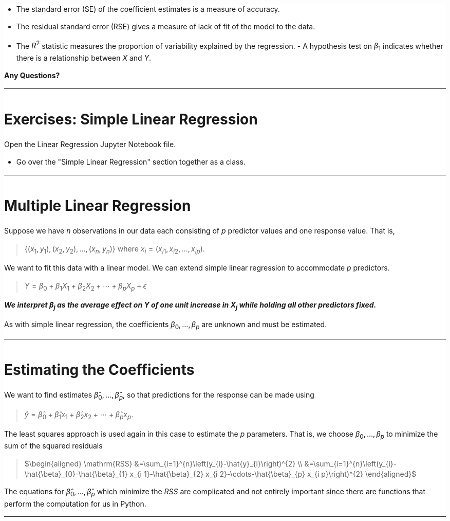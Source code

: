 - The standard error (SE) of the coefficient estimates is a measure of accuracy.

- The residual standard error (RSE) gives a measure of lack of fit of the model to the data.

- The $R^2$ statistic measures the proportion of variability explained by the regression. - A hypothesis test on $\beta_1$ indicates whether there is a relationship between $X$ and $Y$.

**Any Questions?**

---

# Exercises: Simple Linear Regression

Open the Linear Regression Jupyter Notebook file.

-   Go over the "Simple Linear Regression" section together as a class.

---

# Multiple Linear Regression

Suppose we have $n$ observations in our data each consisting of $p$ predictor values and one response value. That is, 
> $\left\{\left(x_{1}, y_{1}\right),\left(x_{2}, y_{2}\right), \ldots,\left(x_{n}, y_{n}\right)\right\} \text { where } x_{i}=\left(x_{i 1}, x_{i 2}, \ldots, x_{i p}\right).$
 
We want to fit this data with a linear model. We can extend simple linear regression to accommodate $p$ predictors. 
> $Y=\beta_{0}+\beta_{1} X_{1}+\beta_{2} X_{2}+\cdots+\beta_{p} X_{p}+\epsilon$

_**We interpret $\beta_j$ as the average effect on $Y$ of one unit increase in $X_j$ while holding all other predictors fixed.**_

As with simple linear regression, the coefficients $\beta_0, \dots, \beta_p$ are unknown and must be estimated.

---

# Estimating the Coefficients

We want to find estimates $\hat \beta_0, \dots, \hat \beta_p$, so that predictions for the response can be made using 
> $\hat{y}=\hat{\beta}_{0}+\hat{\beta}_{1} x_{1}+\hat{\beta}_{2} x_{2}+\cdots+\hat{\beta}_{p} x_{p}.$
 
The least squares approach is used again in this case to estimate the $p$ parameters. That is, we choose $\beta_0, \dots, \beta_p$ to minimize the sum of the squared residuals 
> $\begin{aligned}
\mathrm{RSS} &=\sum_{i=1}^{n}\left(y_{i}-\hat{y}_{i}\right)^{2} \\
&=\sum_{i=1}^{n}\left(y_{i}-\hat{\beta}_{0}-\hat{\beta}_{1} x_{i 1}-\hat{\beta}_{2} x_{i 2}-\cdots-\hat{\beta}_{p} x_{i p}\right)^{2}
\end{aligned}$

The equations for $\hat \beta_0, \dots, \hat \beta_p$ which minimize the $RSS$ are complicated and not entirely important since there are functions that perform the computation for us in Python.

---